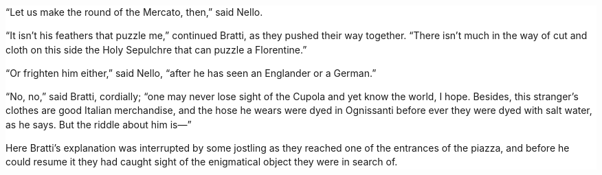 “Let us make the round of the Mercato, then,” said Nello. 

“It isn’t his feathers that puzzle me,” continued Bratti, as they pushed their way together. “There isn’t much in the way of cut and cloth on this side the Holy Sepulchre that can puzzle a Florentine.” 

“Or frighten him either,” said Nello, “after he has seen an Englander or a German.” 

“No, no,” said Bratti, cordially; “one may never lose sight of the Cupola and yet know the world, I hope. Besides, this stranger’s clothes are good Italian merchandise, and the hose he wears were dyed in Ognissanti before ever they were dyed with salt water, as he says. But the riddle about him is—” 

Here Bratti’s explanation was interrupted by some jostling as they reached one of the entrances of the piazza, and before he could resume it they had caught sight of the enigmatical object they were in search of. 

